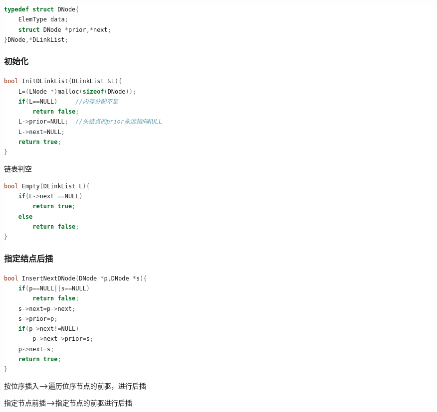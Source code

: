 ```c
typedef struct DNode{
    ElemType data;
    struct DNode *prior,*next;
}DNode,*DLinkList;
```



### 初始化

```c
bool InitDLinkList(DLinkList &L){
    L=(LNode *)malloc(sizeof(DNode));
    if(L==NULL)		//内存分配不足
        return false;
    L->prior=NULL;	//头结点的prior永远指向NULL
    L->next=NULL;
    return true;
}
```



链表判空

```c
bool Empty(DLinkList L){
    if(L->next ==NULL)
        return true;
    else
        return false;
}
```





### 指定结点后插

```c
bool InsertNextDNode(DNode *p,DNode *s){
    if(p==NULL||s==NULL)
        return false;
    s->next=p->next;
    s->prior=p;
    if(p->next!=NULL)
        p->next->prior=s;
    p->next=s;
    return true;
}
```



按位序插入-->遍历位序节点的前驱，进行后插

指定节点前插-->指定节点的前驱进行后插
